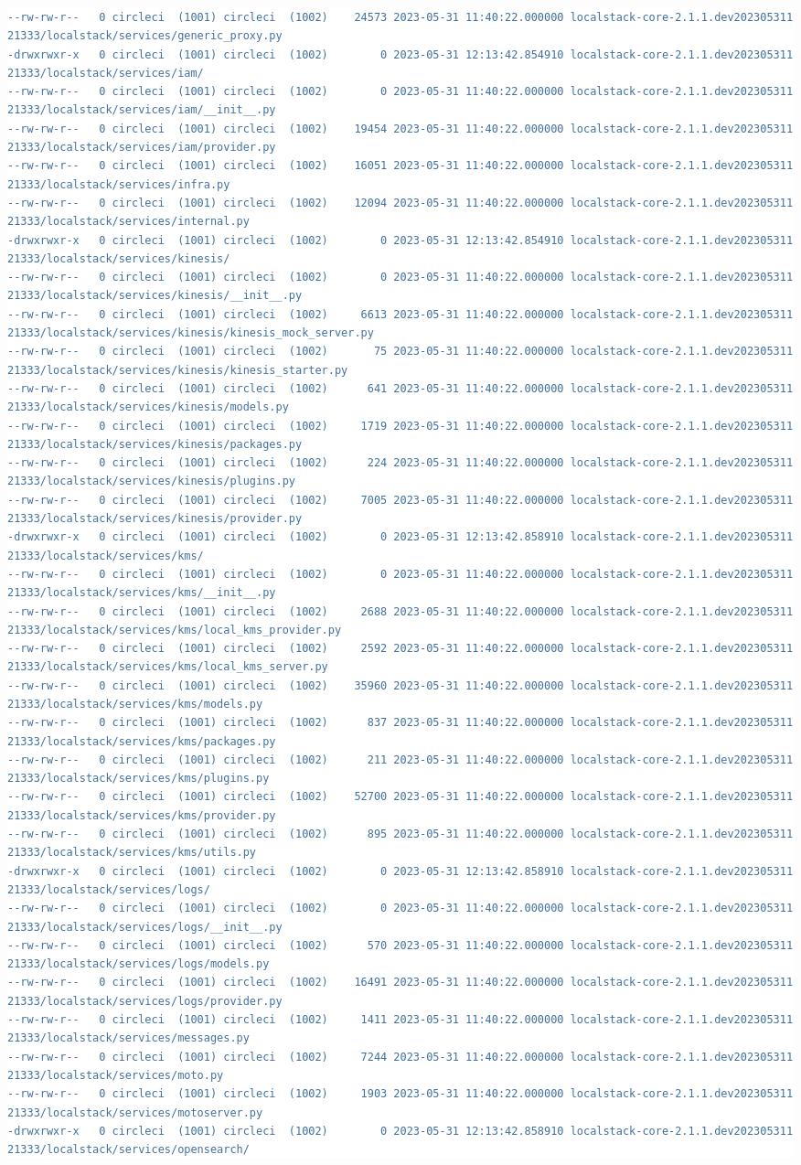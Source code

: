 ```diff
--rw-rw-r--   0 circleci  (1001) circleci  (1002)    24573 2023-05-31 11:40:22.000000 localstack-core-2.1.1.dev20230531121333/localstack/services/generic_proxy.py
-drwxrwxr-x   0 circleci  (1001) circleci  (1002)        0 2023-05-31 12:13:42.854910 localstack-core-2.1.1.dev20230531121333/localstack/services/iam/
--rw-rw-r--   0 circleci  (1001) circleci  (1002)        0 2023-05-31 11:40:22.000000 localstack-core-2.1.1.dev20230531121333/localstack/services/iam/__init__.py
--rw-rw-r--   0 circleci  (1001) circleci  (1002)    19454 2023-05-31 11:40:22.000000 localstack-core-2.1.1.dev20230531121333/localstack/services/iam/provider.py
--rw-rw-r--   0 circleci  (1001) circleci  (1002)    16051 2023-05-31 11:40:22.000000 localstack-core-2.1.1.dev20230531121333/localstack/services/infra.py
--rw-rw-r--   0 circleci  (1001) circleci  (1002)    12094 2023-05-31 11:40:22.000000 localstack-core-2.1.1.dev20230531121333/localstack/services/internal.py
-drwxrwxr-x   0 circleci  (1001) circleci  (1002)        0 2023-05-31 12:13:42.854910 localstack-core-2.1.1.dev20230531121333/localstack/services/kinesis/
--rw-rw-r--   0 circleci  (1001) circleci  (1002)        0 2023-05-31 11:40:22.000000 localstack-core-2.1.1.dev20230531121333/localstack/services/kinesis/__init__.py
--rw-rw-r--   0 circleci  (1001) circleci  (1002)     6613 2023-05-31 11:40:22.000000 localstack-core-2.1.1.dev20230531121333/localstack/services/kinesis/kinesis_mock_server.py
--rw-rw-r--   0 circleci  (1001) circleci  (1002)       75 2023-05-31 11:40:22.000000 localstack-core-2.1.1.dev20230531121333/localstack/services/kinesis/kinesis_starter.py
--rw-rw-r--   0 circleci  (1001) circleci  (1002)      641 2023-05-31 11:40:22.000000 localstack-core-2.1.1.dev20230531121333/localstack/services/kinesis/models.py
--rw-rw-r--   0 circleci  (1001) circleci  (1002)     1719 2023-05-31 11:40:22.000000 localstack-core-2.1.1.dev20230531121333/localstack/services/kinesis/packages.py
--rw-rw-r--   0 circleci  (1001) circleci  (1002)      224 2023-05-31 11:40:22.000000 localstack-core-2.1.1.dev20230531121333/localstack/services/kinesis/plugins.py
--rw-rw-r--   0 circleci  (1001) circleci  (1002)     7005 2023-05-31 11:40:22.000000 localstack-core-2.1.1.dev20230531121333/localstack/services/kinesis/provider.py
-drwxrwxr-x   0 circleci  (1001) circleci  (1002)        0 2023-05-31 12:13:42.858910 localstack-core-2.1.1.dev20230531121333/localstack/services/kms/
--rw-rw-r--   0 circleci  (1001) circleci  (1002)        0 2023-05-31 11:40:22.000000 localstack-core-2.1.1.dev20230531121333/localstack/services/kms/__init__.py
--rw-rw-r--   0 circleci  (1001) circleci  (1002)     2688 2023-05-31 11:40:22.000000 localstack-core-2.1.1.dev20230531121333/localstack/services/kms/local_kms_provider.py
--rw-rw-r--   0 circleci  (1001) circleci  (1002)     2592 2023-05-31 11:40:22.000000 localstack-core-2.1.1.dev20230531121333/localstack/services/kms/local_kms_server.py
--rw-rw-r--   0 circleci  (1001) circleci  (1002)    35960 2023-05-31 11:40:22.000000 localstack-core-2.1.1.dev20230531121333/localstack/services/kms/models.py
--rw-rw-r--   0 circleci  (1001) circleci  (1002)      837 2023-05-31 11:40:22.000000 localstack-core-2.1.1.dev20230531121333/localstack/services/kms/packages.py
--rw-rw-r--   0 circleci  (1001) circleci  (1002)      211 2023-05-31 11:40:22.000000 localstack-core-2.1.1.dev20230531121333/localstack/services/kms/plugins.py
--rw-rw-r--   0 circleci  (1001) circleci  (1002)    52700 2023-05-31 11:40:22.000000 localstack-core-2.1.1.dev20230531121333/localstack/services/kms/provider.py
--rw-rw-r--   0 circleci  (1001) circleci  (1002)      895 2023-05-31 11:40:22.000000 localstack-core-2.1.1.dev20230531121333/localstack/services/kms/utils.py
-drwxrwxr-x   0 circleci  (1001) circleci  (1002)        0 2023-05-31 12:13:42.858910 localstack-core-2.1.1.dev20230531121333/localstack/services/logs/
--rw-rw-r--   0 circleci  (1001) circleci  (1002)        0 2023-05-31 11:40:22.000000 localstack-core-2.1.1.dev20230531121333/localstack/services/logs/__init__.py
--rw-rw-r--   0 circleci  (1001) circleci  (1002)      570 2023-05-31 11:40:22.000000 localstack-core-2.1.1.dev20230531121333/localstack/services/logs/models.py
--rw-rw-r--   0 circleci  (1001) circleci  (1002)    16491 2023-05-31 11:40:22.000000 localstack-core-2.1.1.dev20230531121333/localstack/services/logs/provider.py
--rw-rw-r--   0 circleci  (1001) circleci  (1002)     1411 2023-05-31 11:40:22.000000 localstack-core-2.1.1.dev20230531121333/localstack/services/messages.py
--rw-rw-r--   0 circleci  (1001) circleci  (1002)     7244 2023-05-31 11:40:22.000000 localstack-core-2.1.1.dev20230531121333/localstack/services/moto.py
--rw-rw-r--   0 circleci  (1001) circleci  (1002)     1903 2023-05-31 11:40:22.000000 localstack-core-2.1.1.dev20230531121333/localstack/services/motoserver.py
-drwxrwxr-x   0 circleci  (1001) circleci  (1002)        0 2023-05-31 12:13:42.858910 localstack-core-2.1.1.dev20230531121333/localstack/services/opensearch/
```